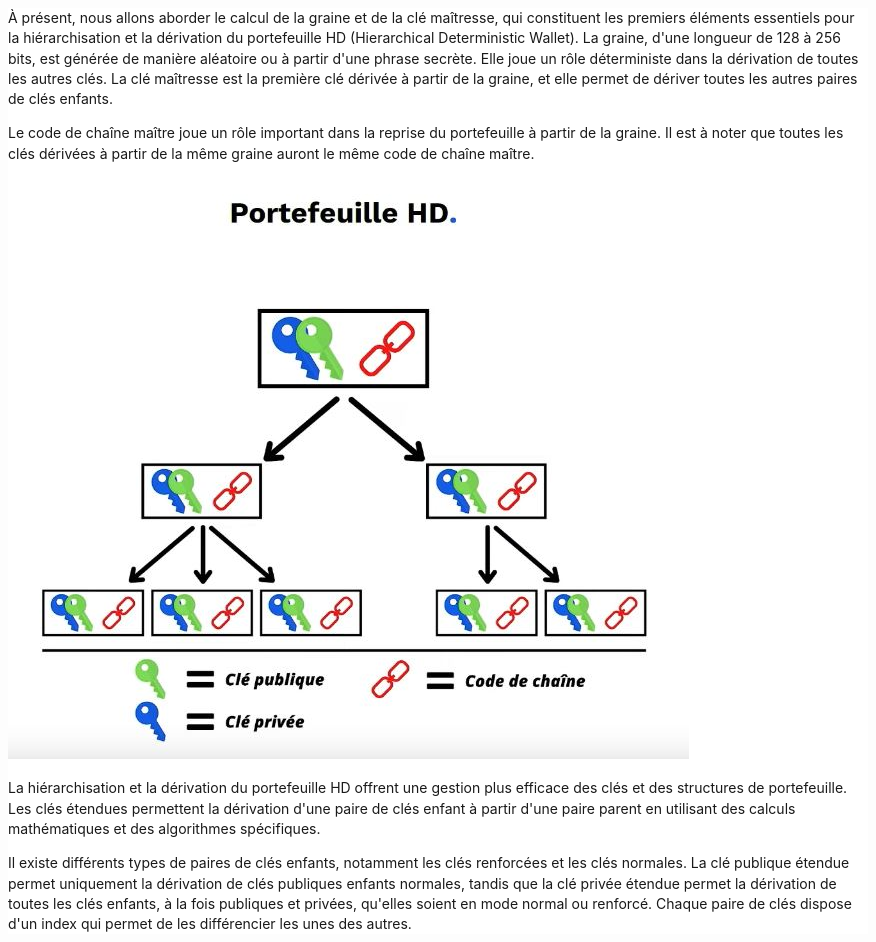 À présent, nous allons aborder le calcul de la graine et de la clé maîtresse, qui constituent les premiers éléments essentiels pour la hiérarchisation et la dérivation du portefeuille HD (Hierarchical Deterministic Wallet). La graine, d'une longueur de 128 à 256 bits, est générée de manière aléatoire ou à partir d'une phrase secrète. Elle joue un rôle déterministe dans la dérivation de toutes les autres clés. La clé maîtresse est la première clé dérivée à partir de la graine, et elle permet de dériver toutes les autres paires de clés enfants.

Le code de chaîne maître joue un rôle important dans la reprise du portefeuille à partir de la graine. Il est à noter que toutes les clés dérivées à partir de la même graine auront le même code de chaîne maître.

![image](assets/image/section4/7.JPG)

La hiérarchisation et la dérivation du portefeuille HD offrent une gestion plus efficace des clés et des structures de portefeuille. Les clés étendues permettent la dérivation d'une paire de clés enfant à partir d'une paire parent en utilisant des calculs mathématiques et des algorithmes spécifiques.

Il existe différents types de paires de clés enfants, notamment les clés renforcées et les clés normales. La clé publique étendue permet uniquement la dérivation de clés publiques enfants normales, tandis que la clé privée étendue permet la dérivation de toutes les clés enfants, à la fois publiques et privées, qu'elles soient en mode normal ou renforcé. Chaque paire de clés dispose d'un index qui permet de les différencier les unes des autres.
